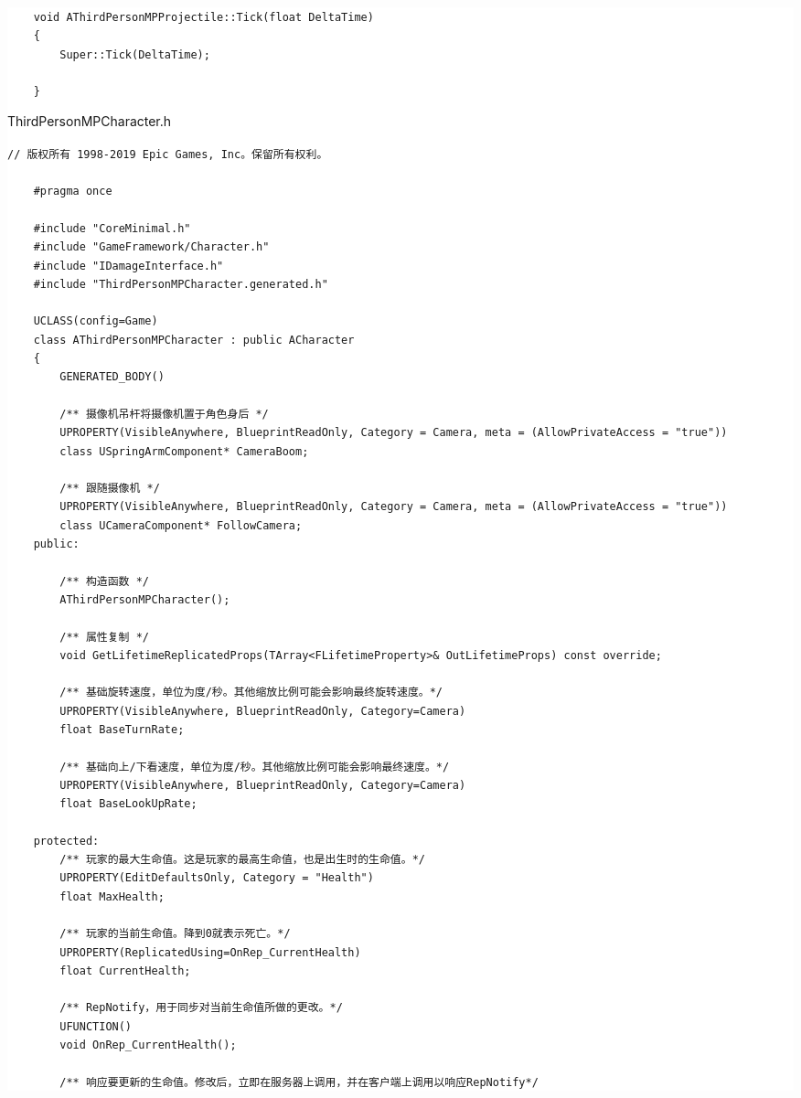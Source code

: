 ```
    void AThirdPersonMPProjectile::Tick(float DeltaTime)
    {
        Super::Tick(DeltaTime);

    }
```

ThirdPersonMPCharacter.h

```
// 版权所有 1998-2019 Epic Games, Inc。保留所有权利。

    #pragma once

    #include "CoreMinimal.h"
    #include "GameFramework/Character.h"
    #include "IDamageInterface.h"
    #include "ThirdPersonMPCharacter.generated.h"

    UCLASS(config=Game)
    class AThirdPersonMPCharacter : public ACharacter
    {
        GENERATED_BODY()

        /** 摄像机吊杆将摄像机置于角色身后 */
        UPROPERTY(VisibleAnywhere, BlueprintReadOnly, Category = Camera, meta = (AllowPrivateAccess = "true"))
        class USpringArmComponent* CameraBoom;

        /** 跟随摄像机 */
        UPROPERTY(VisibleAnywhere, BlueprintReadOnly, Category = Camera, meta = (AllowPrivateAccess = "true"))
        class UCameraComponent* FollowCamera;
    public:

        /** 构造函数 */
        AThirdPersonMPCharacter();

        /** 属性复制 */
        void GetLifetimeReplicatedProps(TArray<FLifetimeProperty>& OutLifetimeProps) const override;

        /** 基础旋转速度，单位为度/秒。其他缩放比例可能会影响最终旋转速度。*/
        UPROPERTY(VisibleAnywhere, BlueprintReadOnly, Category=Camera)
        float BaseTurnRate;

        /** 基础向上/下看速度，单位为度/秒。其他缩放比例可能会影响最终速度。*/
        UPROPERTY(VisibleAnywhere, BlueprintReadOnly, Category=Camera)
        float BaseLookUpRate;

    protected:
        /** 玩家的最大生命值。这是玩家的最高生命值，也是出生时的生命值。*/
        UPROPERTY(EditDefaultsOnly, Category = "Health")
        float MaxHealth;

        /** 玩家的当前生命值。降到0就表示死亡。*/
        UPROPERTY(ReplicatedUsing=OnRep_CurrentHealth)
        float CurrentHealth;

        /** RepNotify，用于同步对当前生命值所做的更改。*/
        UFUNCTION()
        void OnRep_CurrentHealth();

        /** 响应要更新的生命值。修改后，立即在服务器上调用，并在客户端上调用以响应RepNotify*/
```